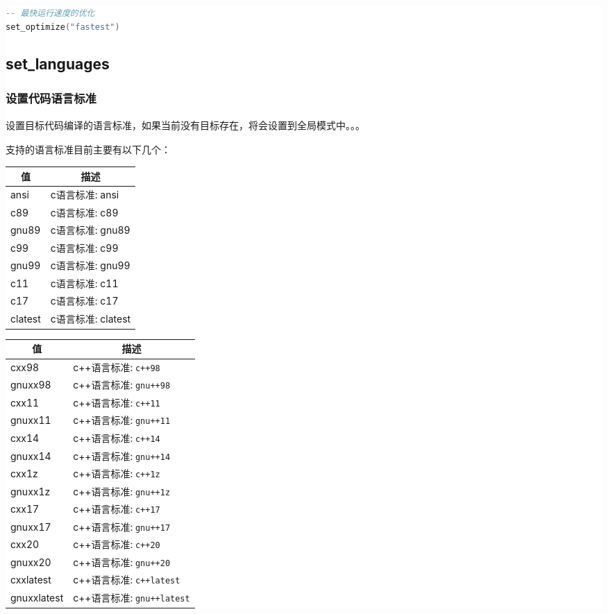 ```lua
-- 最快运行速度的优化
set_optimize("fastest")
```

## set_languages

### 设置代码语言标准

设置目标代码编译的语言标准，如果当前没有目标存在，将会设置到全局模式中。。。

支持的语言标准目前主要有以下几个：

| 值         | 描述                   |
| ---------- | ---------------------- |
| ansi       | c语言标准: ansi        |
| c89        | c语言标准: c89         |
| gnu89      | c语言标准: gnu89       |
| c99        | c语言标准: c99         |
| gnu99      | c语言标准: gnu99       |
| c11        | c语言标准: c11         |
| c17        | c语言标准: c17         |
| clatest    | c语言标准: clatest     |

| 值          | 描述                       |
| ----------  | ----------------------     |
| cxx98       | c++语言标准: `c++98`       |
| gnuxx98     | c++语言标准: `gnu++98`     |
| cxx11       | c++语言标准: `c++11`       |
| gnuxx11     | c++语言标准: `gnu++11`     |
| cxx14       | c++语言标准: `c++14`       |
| gnuxx14     | c++语言标准: `gnu++14`     |
| cxx1z       | c++语言标准: `c++1z`       |
| gnuxx1z     | c++语言标准: `gnu++1z`     |
| cxx17       | c++语言标准: `c++17`       |
| gnuxx17     | c++语言标准: `gnu++17`     |
| cxx20       | c++语言标准: `c++20`       |
| gnuxx20     | c++语言标准: `gnu++20`     |
| cxxlatest   | c++语言标准: `c++latest`   |
| gnuxxlatest | c++语言标准: `gnu++latest` |

